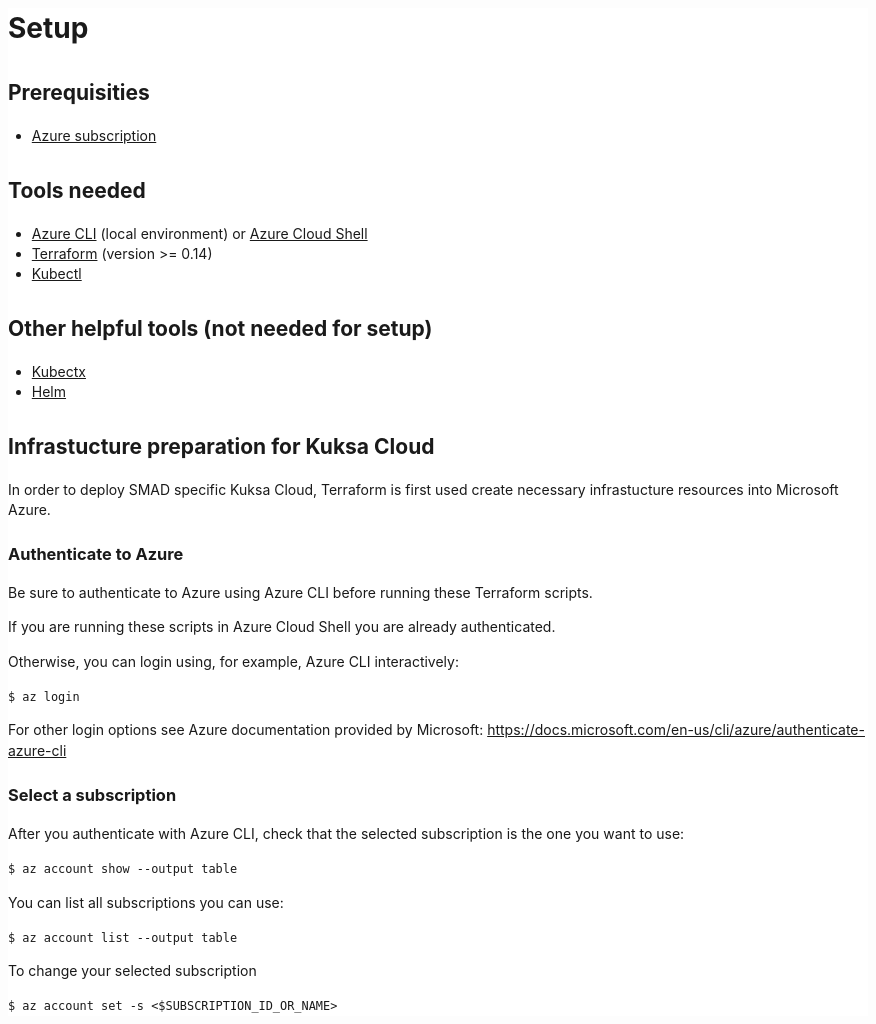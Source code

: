 # Setup

## Prerequisities

- [Azure subscription](https://azure.microsoft.com/en-us/free/)

## Tools needed 

- [Azure CLI](https://docs.microsoft.com/en-us/cli/azure/install-azure-cli) (local environment) or [Azure Cloud Shell](https://docs.microsoft.com/en-us/azure/cloud-shell/overview)
- [Terraform](https://www.terraform.io/downloads.html) (version >= 0.14)
- [Kubectl](https://kubernetes.io/docs/tasks/tools/)

## Other helpful tools (not needed for setup)

- [Kubectx](https://github.com/ahmetb/kubectx)
- [Helm](https://helm.sh/docs/intro/install/)

## Infrastucture preparation for Kuksa Cloud

In order to deploy SMAD specific Kuksa Cloud, Terraform is first used create necessary infrastucture resources into Microsoft Azure.

### Authenticate to Azure

Be sure to authenticate to Azure using Azure CLI before running these Terraform scripts.

If you are running these scripts in Azure Cloud Shell you are already authenticated.

Otherwise, you can login using, for example, Azure CLI interactively:
```
$ az login
```

For other login options see Azure documentation provided by Microsoft:
https://docs.microsoft.com/en-us/cli/azure/authenticate-azure-cli


### Select a subscription

After you authenticate with Azure CLI, check that the selected 
subscription is the one you want to use:
```
$ az account show --output table
```

You can list all subscriptions you can use:
```
$ az account list --output table
```

To change your selected subscription
```
$ az account set -s <$SUBSCRIPTION_ID_OR_NAME>
```
